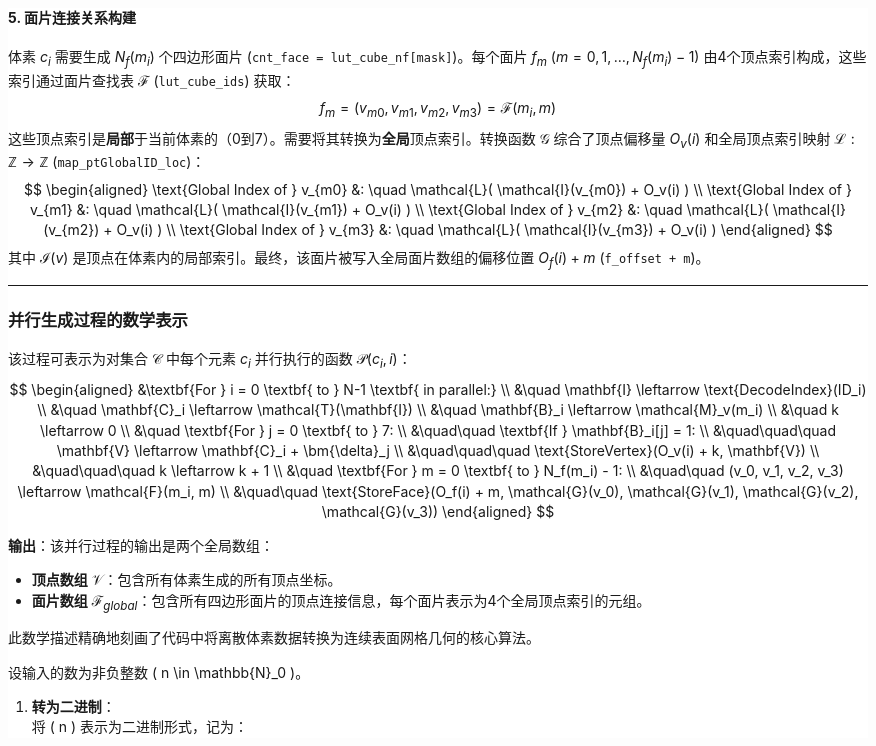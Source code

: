 #### **5. 面片连接关系构建**

体素 $c_i$ 需要生成 $N_f(m_i)$ 个四边形面片 (`cnt_face = lut_cube_nf[mask]`)。每个面片 $f_m$ ($m = 0, 1, \ldots, N_f(m_i)-1$) 由4个顶点索引构成，这些索引通过面片查找表 $\mathcal{F}$ (`lut_cube_ids`) 获取：
$$
f_m = (v_{m0}, v_{m1}, v_{m2}, v_{m3}) = \mathcal{F}(m_i, m)
$$
这些顶点索引是**局部**于当前体素的（0到7）。需要将其转换为**全局**顶点索引。转换函数 $\mathcal{G}$ 综合了顶点偏移量 $O_v(i)$ 和全局顶点索引映射 $\mathcal{L}: \mathbb{Z} \rightarrow \mathbb{Z}$ (`map_ptGlobalID_loc`)：
$$
\begin{aligned}
\text{Global Index of } v_{m0} &: \quad \mathcal{L}( \mathcal{I}(v_{m0}) + O_v(i) ) \\
\text{Global Index of } v_{m1} &: \quad \mathcal{L}( \mathcal{I}(v_{m1}) + O_v(i) ) \\
\text{Global Index of } v_{m2} &: \quad \mathcal{L}( \mathcal{I}(v_{m2}) + O_v(i) ) \\
\text{Global Index of } v_{m3} &: \quad \mathcal{L}( \mathcal{I}(v_{m3}) + O_v(i) )
\end{aligned}
$$
其中 $\mathcal{I}(v)$ 是顶点在体素内的局部索引。最终，该面片被写入全局面片数组的偏移位置 $O_f(i) + m$ (`f_offset + m`)。

---

### **并行生成过程的数学表示**

该过程可表示为对集合 $\mathcal{C}$ 中每个元素 $c_i$ 并行执行的函数 $\mathcal{P}(c_i, i)$：
$$
\begin{aligned}
&\textbf{For } i = 0 \textbf{ to } N-1 \textbf{ in parallel:} \\
&\quad \mathbf{I} \leftarrow \text{DecodeIndex}(ID_i) \\
&\quad \mathbf{C}_i \leftarrow \mathcal{T}(\mathbf{I}) \\
&\quad \mathbf{B}_i \leftarrow \mathcal{M}_v(m_i) \\
&\quad k \leftarrow 0 \\
&\quad \textbf{For } j = 0 \textbf{ to } 7: \\
&\quad\quad \textbf{If } \mathbf{B}_i[j] = 1: \\
&\quad\quad\quad \mathbf{V} \leftarrow \mathbf{C}_i + \bm{\delta}_j \\
&\quad\quad\quad \text{StoreVertex}(O_v(i) + k, \mathbf{V}) \\
&\quad\quad\quad k \leftarrow k + 1 \\
&\quad \textbf{For } m = 0 \textbf{ to } N_f(m_i) - 1: \\
&\quad\quad (v_0, v_1, v_2, v_3) \leftarrow \mathcal{F}(m_i, m) \\
&\quad\quad \text{StoreFace}(O_f(i) + m, \mathcal{G}(v_0), \mathcal{G}(v_1), \mathcal{G}(v_2), \mathcal{G}(v_3))
\end{aligned}
$$

**输出**：该并行过程的输出是两个全局数组：
-   **顶点数组** $\mathcal{V}$：包含所有体素生成的所有顶点坐标。
-   **面片数组** $\mathcal{F}_{global}$：包含所有四边形面片的顶点连接信息，每个面片表示为4个全局顶点索引的元组。

此数学描述精确地刻画了代码中将离散体素数据转换为连续表面网格几何的核心算法。


设输入的数为非负整数 \( n \in \mathbb{N}_0 \)。

1. **转为二进制**：  
   将 \( n \) 表示为二进制形式，记为：

